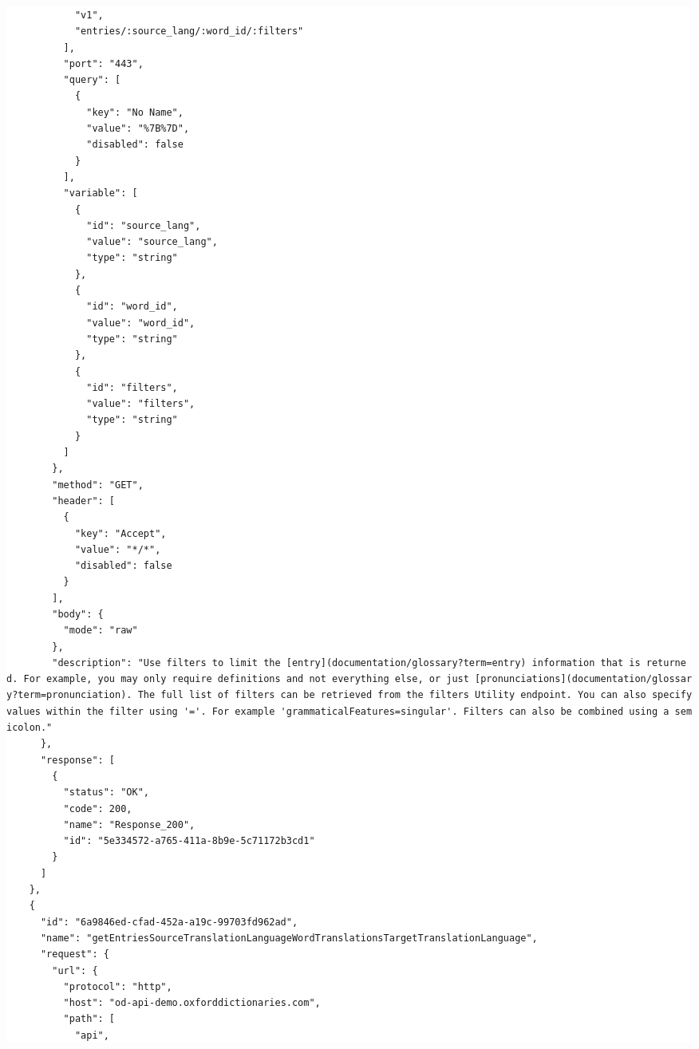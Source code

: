                 "v1",
                "entries/:source_lang/:word_id/:filters"
              ],
              "port": "443",
              "query": [
                {
                  "key": "No Name",
                  "value": "%7B%7D",
                  "disabled": false
                }
              ],
              "variable": [
                {
                  "id": "source_lang",
                  "value": "source_lang",
                  "type": "string"
                },
                {
                  "id": "word_id",
                  "value": "word_id",
                  "type": "string"
                },
                {
                  "id": "filters",
                  "value": "filters",
                  "type": "string"
                }
              ]
            },
            "method": "GET",
            "header": [
              {
                "key": "Accept",
                "value": "*/*",
                "disabled": false
              }
            ],
            "body": {
              "mode": "raw"
            },
            "description": "Use filters to limit the [entry](documentation/glossary?term=entry) information that is returned. For example, you may only require definitions and not everything else, or just [pronunciations](documentation/glossary?term=pronunciation). The full list of filters can be retrieved from the filters Utility endpoint. You can also specify values within the filter using '='. For example 'grammaticalFeatures=singular'. Filters can also be combined using a semicolon."
          },
          "response": [
            {
              "status": "OK",
              "code": 200,
              "name": "Response_200",
              "id": "5e334572-a765-411a-8b9e-5c71172b3cd1"
            }
          ]
        },
        {
          "id": "6a9846ed-cfad-452a-a19c-99703fd962ad",
          "name": "getEntriesSourceTranslationLanguageWordTranslationsTargetTranslationLanguage",
          "request": {
            "url": {
              "protocol": "http",
              "host": "od-api-demo.oxforddictionaries.com",
              "path": [
                "api",